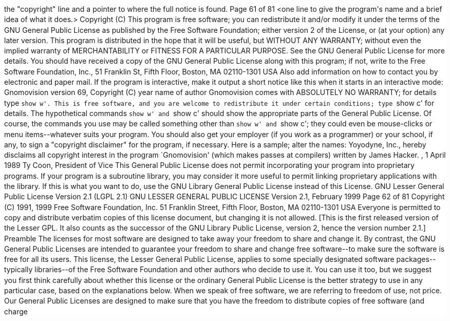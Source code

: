 the "copyright" line and a pointer to where the full notice is found.
Page 61 of 81
 <one line to give the program's name and a brief idea of what it does.>
 Copyright (C) <year> <name of author>
 This program is free software; you can redistribute it and/or modify
 it under the terms of the GNU General Public License as published by
 the Free Software Foundation; either version 2 of the License, or
 (at your option) any later version.
 This program is distributed in the hope that it will be useful,
 but WITHOUT ANY WARRANTY; without even the implied warranty of
 MERCHANTABILITY or FITNESS FOR A PARTICULAR PURPOSE. See the
 GNU General Public License for more details.
 You should have received a copy of the GNU General Public License
 along with this program; if not, write to the Free Software
 Foundation, Inc., 51 Franklin St, Fifth Floor, Boston, MA 02110-1301
USA
Also add information on how to contact you by electronic and paper mail.
If the program is interactive, make it output a short notice like this
when it starts in an interactive mode:
 Gnomovision version 69, Copyright (C) year name of author
 Gnomovision comes with ABSOLUTELY NO WARRANTY; for details type `show w'.
 This is free software, and you are welcome to redistribute it
 under certain conditions; type `show c' for details.
The hypothetical commands `show w' and `show c' should show the appropriate
parts of the General Public License. Of course, the commands you use may
be called something other than `show w' and `show c'; they could even be
mouse-clicks or menu items--whatever suits your program.
You should also get your employer (if you work as a programmer) or your
school, if any, to sign a "copyright disclaimer" for the program, if
necessary. Here is a sample; alter the names:
 Yoyodyne, Inc., hereby disclaims all copyright interest in the program
 `Gnomovision' (which makes passes at compilers) written by James Hacker.
 <signature of Ty Coon>, 1 April 1989
 Ty Coon, President of Vice
This General Public License does not permit incorporating your program into
proprietary programs. If your program is a subroutine library, you may
consider it more useful to permit linking proprietary applications with the
library. If this is what you want to do, use the GNU Library General
Public License instead of this License.
GNU Lesser General Public License Version 2.1 (LGPL 2.1)
 GNU LESSER GENERAL PUBLIC LICENSE
 Version 2.1, February 1999
Page 62 of 81
Copyright (C) 1991, 1999 Free Software Foundation, Inc.
51 Franklin Street, Fifth Floor, Boston, MA 02110-1301 USA
Everyone is permitted to copy and distribute verbatim copies
of this license document, but changing it is not allowed.
[This is the first released version of the Lesser GPL. It also counts
as the successor of the GNU Library Public License, version 2, hence
the version number 2.1.]
 Preamble
 The licenses for most software are designed to take away your
freedom to share and change it. By contrast, the GNU General Public
Licenses are intended to guarantee your freedom to share and change
free software--to make sure the software is free for all its users.
 This license, the Lesser General Public License, applies to some
specially designated software packages--typically libraries--of the
Free Software Foundation and other authors who decide to use it. You
can use it too, but we suggest you first think carefully about whether
this license or the ordinary General Public License is the better
strategy to use in any particular case, based on the explanations below.
 When we speak of free software, we are referring to freedom of use,
not price. Our General Public Licenses are designed to make sure that
you have the freedom to distribute copies of free software (and charge